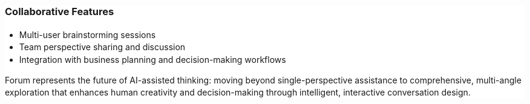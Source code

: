 ### **Collaborative Features**
- Multi-user brainstorming sessions
- Team perspective sharing and discussion
- Integration with business planning and decision-making workflows

Forum represents the future of AI-assisted thinking: moving beyond single-perspective assistance to comprehensive, multi-angle exploration that enhances human creativity and decision-making through intelligent, interactive conversation design. 